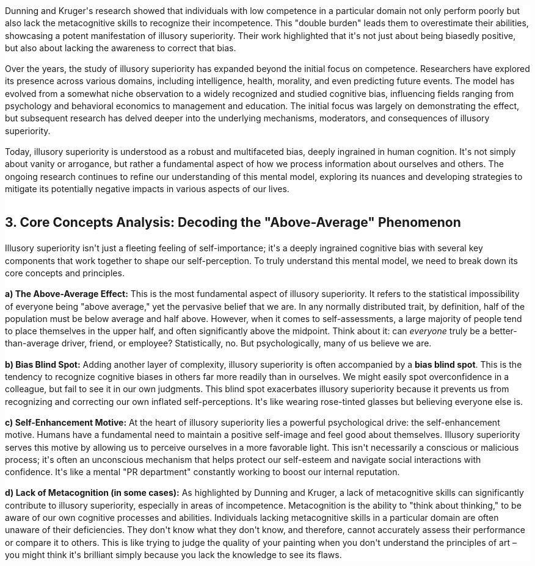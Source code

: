 Dunning and Kruger's research showed that individuals with low competence in a particular domain not only perform poorly but also lack the metacognitive skills to recognize their incompetence. This "double burden" leads them to overestimate their abilities, showcasing a potent manifestation of illusory superiority. Their work highlighted that it's not just about being biasedly positive, but also about lacking the awareness to correct that bias.

Over the years, the study of illusory superiority has expanded beyond the initial focus on competence. Researchers have explored its presence across various domains, including intelligence, health, morality, and even predicting future events.  The model has evolved from a somewhat niche observation to a widely recognized and studied cognitive bias, influencing fields ranging from psychology and behavioral economics to management and education.  The initial focus was largely on demonstrating the effect, but subsequent research has delved deeper into the underlying mechanisms, moderators, and consequences of illusory superiority.

Today, illusory superiority is understood as a robust and multifaceted bias, deeply ingrained in human cognition.  It's not simply about vanity or arrogance, but rather a fundamental aspect of how we process information about ourselves and others.  The ongoing research continues to refine our understanding of this mental model, exploring its nuances and developing strategies to mitigate its potentially negative impacts in various aspects of our lives.

## 3. Core Concepts Analysis: Decoding the "Above-Average" Phenomenon

Illusory superiority isn't just a fleeting feeling of self-importance; it's a deeply ingrained cognitive bias with several key components that work together to shape our self-perception. To truly understand this mental model, we need to break down its core concepts and principles.

**a) The Above-Average Effect:** This is the most fundamental aspect of illusory superiority. It refers to the statistical impossibility of everyone being "above average," yet the pervasive belief that we are.  In any normally distributed trait, by definition, half of the population must be below average and half above. However, when it comes to self-assessments, a large majority of people tend to place themselves in the upper half, and often significantly above the midpoint.  Think about it: can *everyone* truly be a better-than-average driver, friend, or employee?  Statistically, no. But psychologically, many of us believe we are.

**b) Bias Blind Spot:**  Adding another layer of complexity, illusory superiority is often accompanied by a **bias blind spot**. This is the tendency to recognize cognitive biases in others far more readily than in ourselves. We might easily spot overconfidence in a colleague, but fail to see it in our own judgments.  This blind spot exacerbates illusory superiority because it prevents us from recognizing and correcting our own inflated self-perceptions.  It's like wearing rose-tinted glasses but believing everyone else is.

**c) Self-Enhancement Motive:**  At the heart of illusory superiority lies a powerful psychological drive: the self-enhancement motive.  Humans have a fundamental need to maintain a positive self-image and feel good about themselves.  Illusory superiority serves this motive by allowing us to perceive ourselves in a more favorable light.  This isn't necessarily a conscious or malicious process; it's often an unconscious mechanism that helps protect our self-esteem and navigate social interactions with confidence.  It's like a mental "PR department" constantly working to boost our internal reputation.

**d) Lack of Metacognition (in some cases):**  As highlighted by Dunning and Kruger, a lack of metacognitive skills can significantly contribute to illusory superiority, especially in areas of incompetence.  Metacognition is the ability to "think about thinking," to be aware of our own cognitive processes and abilities.  Individuals lacking metacognitive skills in a particular domain are often unaware of their deficiencies. They don't know what they don't know, and therefore, cannot accurately assess their performance or compare it to others.  This is like trying to judge the quality of your painting when you don't understand the principles of art – you might think it's brilliant simply because you lack the knowledge to see its flaws.

